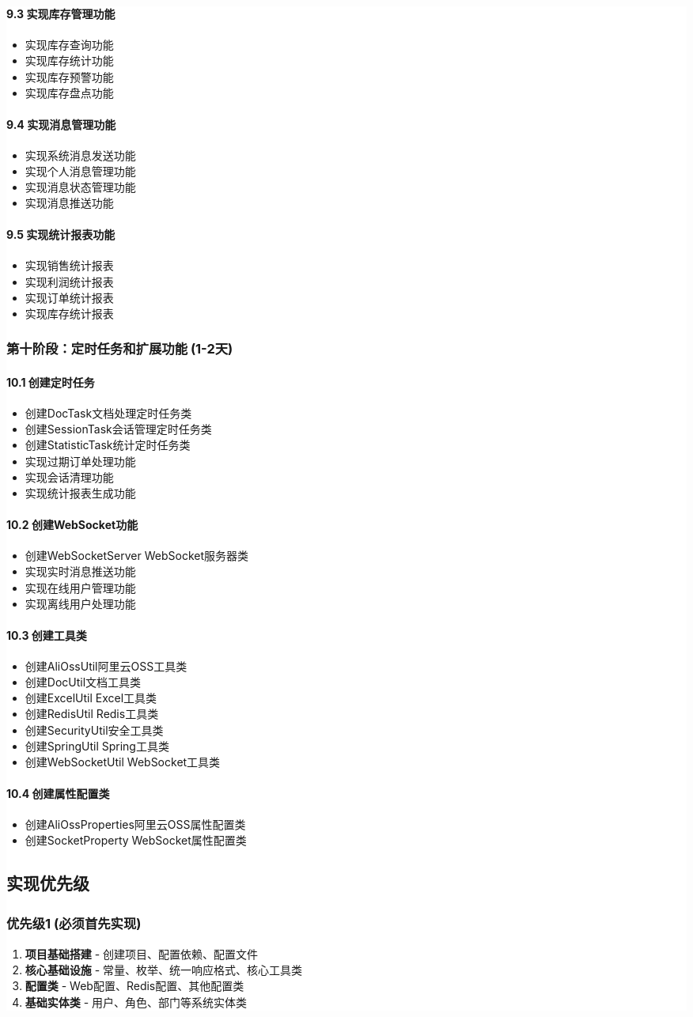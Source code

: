 #### 9.3 实现库存管理功能
- 实现库存查询功能
- 实现库存统计功能
- 实现库存预警功能
- 实现库存盘点功能

#### 9.4 实现消息管理功能
- 实现系统消息发送功能
- 实现个人消息管理功能
- 实现消息状态管理功能
- 实现消息推送功能

#### 9.5 实现统计报表功能
- 实现销售统计报表
- 实现利润统计报表
- 实现订单统计报表
- 实现库存统计报表

### 第十阶段：定时任务和扩展功能 (1-2天)

#### 10.1 创建定时任务
- 创建DocTask文档处理定时任务类
- 创建SessionTask会话管理定时任务类
- 创建StatisticTask统计定时任务类
- 实现过期订单处理功能
- 实现会话清理功能
- 实现统计报表生成功能

#### 10.2 创建WebSocket功能
- 创建WebSocketServer WebSocket服务器类
- 实现实时消息推送功能
- 实现在线用户管理功能
- 实现离线用户处理功能

#### 10.3 创建工具类
- 创建AliOssUtil阿里云OSS工具类
- 创建DocUtil文档工具类
- 创建ExcelUtil Excel工具类
- 创建RedisUtil Redis工具类
- 创建SecurityUtil安全工具类
- 创建SpringUtil Spring工具类
- 创建WebSocketUtil WebSocket工具类

#### 10.4 创建属性配置类
- 创建AliOssProperties阿里云OSS属性配置类
- 创建SocketProperty WebSocket属性配置类

## 实现优先级

### 优先级1 (必须首先实现)
1. **项目基础搭建** - 创建项目、配置依赖、配置文件
2. **核心基础设施** - 常量、枚举、统一响应格式、核心工具类
3. **配置类** - Web配置、Redis配置、其他配置类
4. **基础实体类** - 用户、角色、部门等系统实体类
